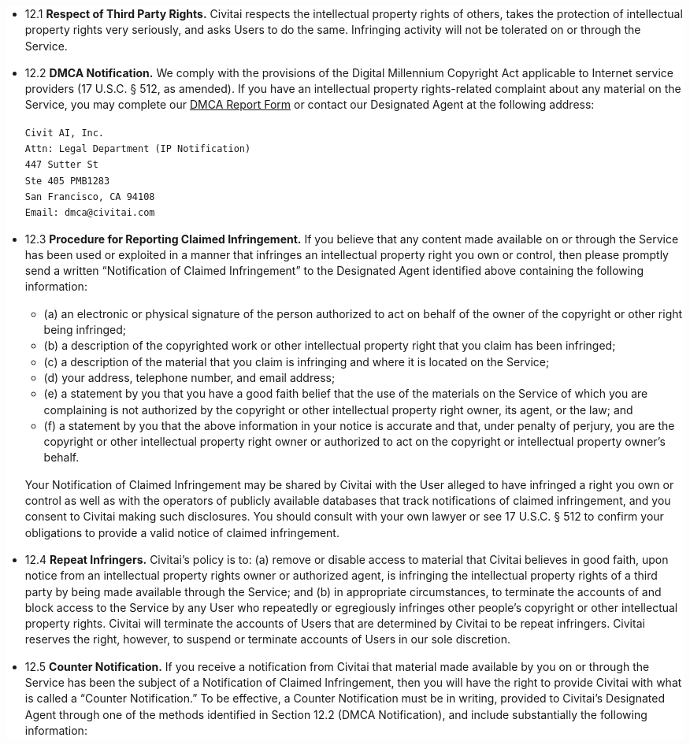 - 12.1 **Respect of Third Party Rights.** Civitai respects the intellectual property rights of others, takes the protection of intellectual property rights very seriously, and asks Users to do the same. Infringing activity will not be tolerated on or through the Service.

- 12.2 **DMCA Notification.** We comply with the provisions of the Digital Millennium Copyright Act applicable to Internet service providers (17 U.S.C. § 512, as amended). If you have an intellectual property rights-related complaint about any material on the Service, you may complete our [DMCA Report Form](https://forms.clickup.com/8459928/f/825mr-5904/HX69YZMDH2N3JJA1R4) or contact our Designated Agent at the following address:

  ```
  Civit AI, Inc.
  Attn: Legal Department (IP Notification)
  447 Sutter St
  Ste 405 PMB1283
  San Francisco, CA 94108
  Email: dmca@civitai.com
  ```

- 12.3 **Procedure for Reporting Claimed Infringement.** If you believe that any content made available on or through the Service has been used or exploited in a manner that infringes an intellectual property right you own or control, then please promptly send a written “Notification of Claimed Infringement” to the Designated Agent identified above containing the following information:

  - (a) an electronic or physical signature of the person authorized to act on behalf of the owner of the copyright or other right being infringed;
  - (b) a description of the copyrighted work or other intellectual property right that you claim has been infringed;
  - (c) a description of the material that you claim is infringing and where it is located on the Service;
  - (d) your address, telephone number, and email address;
  - (e) a statement by you that you have a good faith belief that the use of the materials on the Service of which you are complaining is not authorized by the copyright or other intellectual property right owner, its agent, or the law; and
  - (f) a statement by you that the above information in your notice is accurate and that, under penalty of perjury, you are the copyright or other intellectual property right owner or authorized to act on the copyright or intellectual property owner’s behalf.

  Your Notification of Claimed Infringement may be shared by Civitai with the User alleged to have infringed a right you own or control as well as with the operators of publicly available databases that track notifications of claimed infringement, and you consent to Civitai making such disclosures. You should consult with your own lawyer or see 17 U.S.C. § 512 to confirm your obligations to provide a valid notice of claimed infringement.

- 12.4 **Repeat Infringers.** Civitai’s policy is to: (a) remove or disable access to material that Civitai believes in good faith, upon notice from an intellectual property rights owner or authorized agent, is infringing the intellectual property rights of a third party by being made available through the Service; and (b) in appropriate circumstances, to terminate the accounts of and block access to the Service by any User who repeatedly or egregiously infringes other people’s copyright or other intellectual property rights. Civitai will terminate the accounts of Users that are determined by Civitai to be repeat infringers. Civitai reserves the right, however, to suspend or terminate accounts of Users in our sole discretion.

- 12.5 **Counter Notification.** If you receive a notification from Civitai that material made available by you on or through the Service has been the subject of a Notification of Claimed Infringement, then you will have the right to provide Civitai with what is called a “Counter Notification.” To be effective, a Counter Notification must be in writing, provided to Civitai’s Designated Agent through one of the methods identified in Section 12.2 (DMCA Notification), and include substantially the following information:
